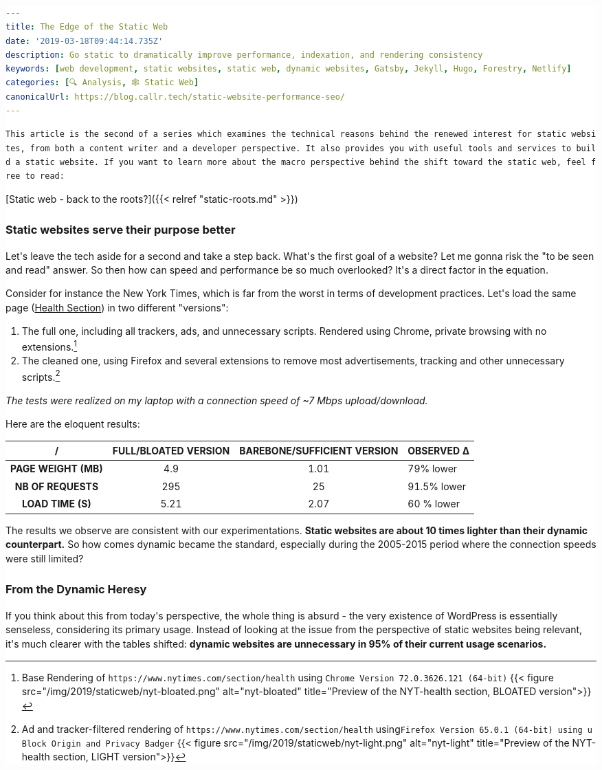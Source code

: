 ```yaml
---
title: The Edge of the Static Web
date: '2019-03-18T09:44:14.735Z'
description: Go static to dramatically improve performance, indexation, and rendering consistency
keywords: [web development, static websites, static web, dynamic websites, Gatsby, Jekyll, Hugo, Forestry, Netlify]
categories: [🔍 Analysis, 🕸 Static Web]
canonicalUrl: https://blog.callr.tech/static-website-performance-seo/
---
```


`This article is the second of a series which examines the technical reasons behind the renewed interest for static websites, from both a content writer and a developer perspective.
It also provides you with useful tools and services to build a static website. If you want to learn more about the macro perspective behind the shift toward the static web, feel free to read:`

[Static web - back to the roots?]({{< relref "static-roots.md" >}})

### Static websites serve their purpose better

Let's leave the tech aside for a second and take a step back. What's the first goal of a website? Let me gonna risk the "to be seen and read" answer. So then how can speed and performance be so much overlooked? It's a direct factor in the equation.

Consider for instance the New York Times, which is far from the worst in terms of development practices. Let's load the same page ([Health Section](https://www.nytimes.com/section/health)) in two different "versions":

1.  The full one, including all trackers, ads, and unnecessary scripts. Rendered using Chrome, private browsing with no extensions.[^1]
2.  The cleaned one, using Firefox and several extensions to remove most advertisements, tracking and other unnecessary scripts.[^2]

_The tests were realized on my laptop with a connection speed of ~7 Mbps upload/download._

Here are the eloquent results:

|          /           | **FULL/BLOATED VERSION** | **BAREBONE/SUFFICIENT VERSION** | **OBSERVED Δ** |
| :------------------: | :----------------------: | :-----------------------------: | -------------- |
| **PAGE WEIGHT (MB)** |           4.9            |              1.01               | 79% lower      |
|  **NB OF REQUESTS**  |           295            |               25                | 91.5% lower    |
|  **LOAD TIME (S)**   |           5.21           |              2.07               | 60 % lower     |

The results we observe are consistent with our experimentations. **Static websites are about 10 times lighter than their dynamic counterpart.** So how comes dynamic became the standard, especially during the 2005-2015 period where the connection speeds were still limited?

### From the Dynamic Heresy

If you think about this from today's perspective, the whole thing is absurd - the very existence of WordPress is essentially senseless, considering its primary usage. Instead of looking at the issue from the perspective of static websites being relevant, it's much clearer with the tables shifted: **dynamic websites are unnecessary in 95% of their current usage scenarios.**


[^1]: Base Rendering of `https://www.nytimes.com/section/health` using `Chrome Version 72.0.3626.121 (64-bit)` {{< figure src="/img/2019/staticweb/nyt-bloated.png" alt="nyt-bloated" title="Preview of the NYT-health section, BLOATED version">}} 
[^2]: Ad and tracker-filtered rendering of `https://www.nytimes.com/section/health` using`Firefox Version 65.0.1 (64-bit) using uBlock Origin and Privacy Badger` {{< figure src="/img/2019/staticweb/nyt-light.png" alt="nyt-light" title="Preview of the NYT-health section, LIGHT version">}} 